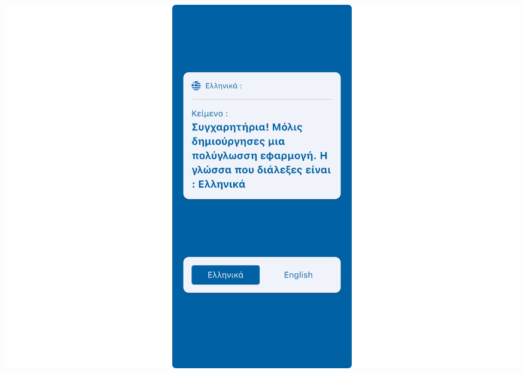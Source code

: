 <div  style="display:flex; flex-direction:row; justify-content:space-evenly;">
<img src="https://github.com/Thanasis-Traitsis/flutter_localization_bloc/blob/main/assets/article_images/greek_screenshot.png" alt="Crop Image" width="300" height="auto">
